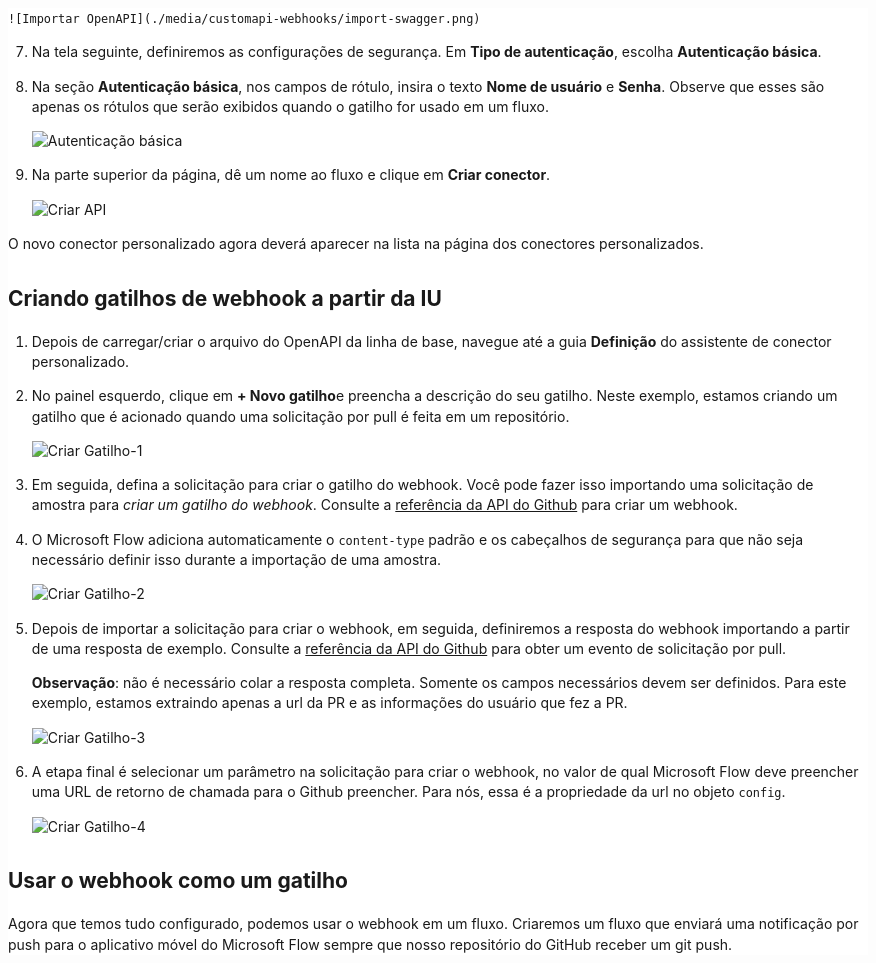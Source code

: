     ![Importar OpenAPI](./media/customapi-webhooks/import-swagger.png)
7. Na tela seguinte, definiremos as configurações de segurança.  Em **Tipo de autenticação**, escolha **Autenticação básica**.
8. Na seção **Autenticação básica**, nos campos de rótulo, insira o texto **Nome de usuário** e **Senha**.  Observe que esses são apenas os rótulos que serão exibidos quando o gatilho for usado em um fluxo.
   
    ![Autenticação básica](./media/customapi-webhooks/basic-auth.png)
9. Na parte superior da página, dê um nome ao fluxo e clique em **Criar conector**.
   
    ![Criar API](./media/customapi-webhooks/create-api.png)

O novo conector personalizado agora deverá aparecer na lista na página dos conectores personalizados.

## <a name="creating-webhook-triggers-from-the-ui"></a>Criando gatilhos de webhook a partir da IU
1. Depois de carregar/criar o arquivo do OpenAPI da linha de base, navegue até a guia **Definição** do assistente de conector personalizado.
2. No painel esquerdo, clique em **+ Novo gatilho**e preencha a descrição do seu gatilho. Neste exemplo, estamos criando um gatilho que é acionado quando uma solicitação por pull é feita em um repositório.
   
    ![Criar Gatilho-1](./media/customapi-webhooks/create-new-trigger-1.png)
3. Em seguida, defina a solicitação para criar o gatilho do webhook. Você pode fazer isso importando uma solicitação de amostra para *criar um gatilho do webhook*. Consulte a [referência da API do Github](https://developer.github.com/v3/repos/hooks/#create-a-hook) para criar um webhook. 
4. O Microsoft Flow adiciona automaticamente o ```content-type``` padrão e os cabeçalhos de segurança para que não seja necessário definir isso durante a importação de uma amostra. 
   
    ![Criar Gatilho-2](./media/customapi-webhooks/create-new-trigger-2.png)
5. Depois de importar a solicitação para criar o webhook, em seguida, definiremos a resposta do webhook importando a partir de uma resposta de exemplo. Consulte a [referência da API do Github](https://developer.github.com/v3/activity/events/types/#pullrequestevent) para obter um evento de solicitação por pull. 
   
    **Observação**: não é necessário colar a resposta completa. Somente os campos necessários devem ser definidos.
   Para este exemplo, estamos extraindo apenas a url da PR e as informações do usuário que fez a PR.
   
    ![Criar Gatilho-3](./media/customapi-webhooks/create-new-trigger-3.png)
6. A etapa final é selecionar um parâmetro na solicitação para criar o webhook, no valor de qual Microsoft Flow deve preencher uma URL de retorno de chamada para o Github preencher. Para nós, essa é a propriedade da url no objeto ```config```.
   
    ![Criar Gatilho-4](./media/customapi-webhooks/create-new-trigger-4.png)

## <a name="using-the-webhook-as-a-trigger"></a>Usar o webhook como um gatilho
Agora que temos tudo configurado, podemos usar o webhook em um fluxo.  Criaremos um fluxo que enviará uma notificação por push para o aplicativo móvel do Microsoft Flow sempre que nosso repositório do GitHub receber um git push.
